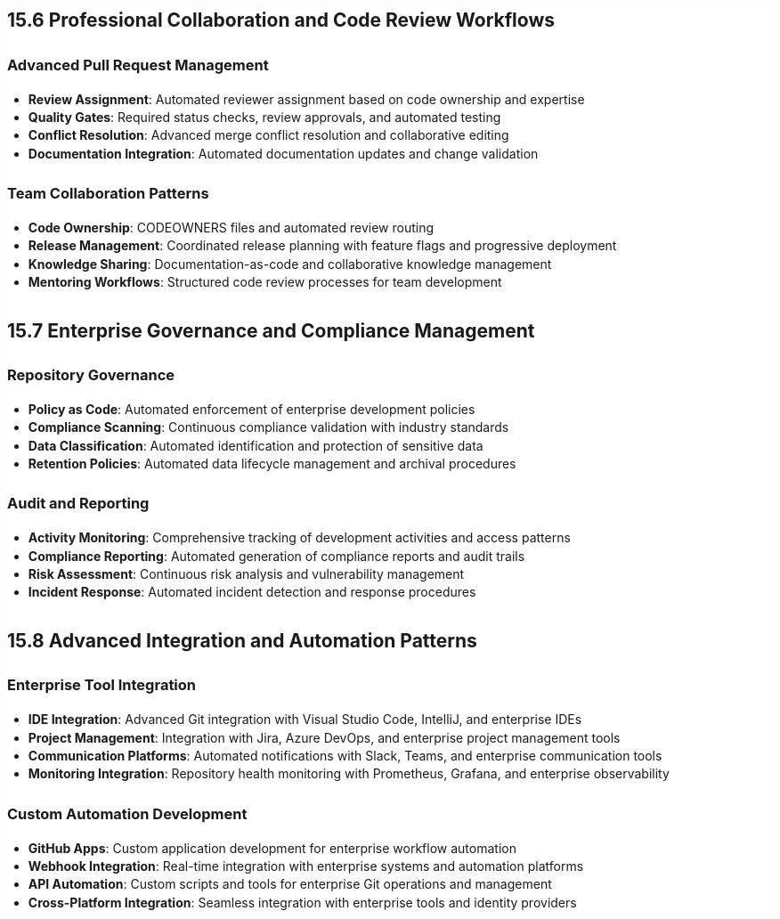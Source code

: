 ## 15.6 Professional Collaboration and Code Review Workflows

### Advanced Pull Request Management
- **Review Assignment**: Automated reviewer assignment based on code ownership and expertise
- **Quality Gates**: Required status checks, review approvals, and automated testing
- **Conflict Resolution**: Advanced merge conflict resolution and collaborative editing
- **Documentation Integration**: Automated documentation updates and change validation

### Team Collaboration Patterns
- **Code Ownership**: CODEOWNERS files and automated review routing
- **Release Management**: Coordinated release planning with feature flags and progressive deployment
- **Knowledge Sharing**: Documentation-as-code and collaborative knowledge management
- **Mentoring Workflows**: Structured code review processes for team development

## 15.7 Enterprise Governance and Compliance Management

### Repository Governance
- **Policy as Code**: Automated enforcement of enterprise development policies
- **Compliance Scanning**: Continuous compliance validation with industry standards
- **Data Classification**: Automated identification and protection of sensitive data
- **Retention Policies**: Automated data lifecycle management and archival procedures

### Audit and Reporting
- **Activity Monitoring**: Comprehensive tracking of development activities and access patterns
- **Compliance Reporting**: Automated generation of compliance reports and audit trails
- **Risk Assessment**: Continuous risk analysis and vulnerability management
- **Incident Response**: Automated incident detection and response procedures

## 15.8 Advanced Integration and Automation Patterns

### Enterprise Tool Integration
- **IDE Integration**: Advanced Git integration with Visual Studio Code, IntelliJ, and enterprise IDEs
- **Project Management**: Integration with Jira, Azure DevOps, and enterprise project management tools
- **Communication Platforms**: Automated notifications with Slack, Teams, and enterprise communication tools
- **Monitoring Integration**: Repository health monitoring with Prometheus, Grafana, and enterprise observability

### Custom Automation Development
- **GitHub Apps**: Custom application development for enterprise workflow automation
- **Webhook Integration**: Real-time integration with enterprise systems and automation platforms
- **API Automation**: Custom scripts and tools for enterprise Git operations and management
- **Cross-Platform Integration**: Seamless integration with enterprise tools and identity providers
